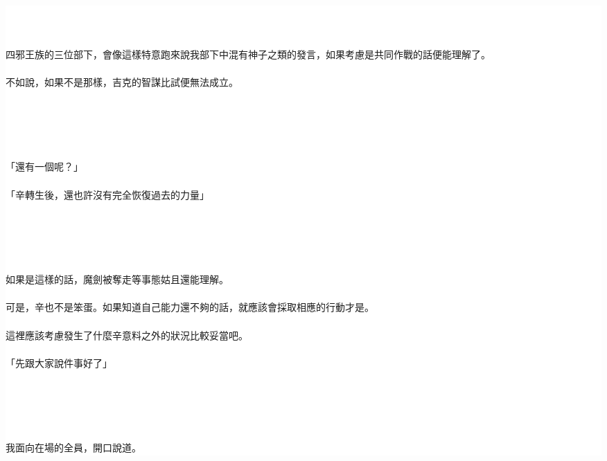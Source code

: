 <br/>
 
<br/>

<br/>
四邪王族的三位部下，會像這樣特意跑來說我部下中混有神子之類的發言，如果考慮是共同作戰的話便能理解了。
<br/>

<br/>
不如說，如果不是那樣，吉克的智謀比試便無法成立。
<br/>

<br/>
 
<br/>

<br/>
 
<br/>

<br/>
「還有一個呢？」
<br/>

<br/>
「辛轉生後，還也許沒有完全恢復過去的力量」
<br/>

<br/>
 
<br/>

<br/>
 
<br/>

<br/>
如果是這樣的話，魔劍被奪走等事態姑且還能理解。
<br/>

<br/>
可是，辛也不是笨蛋。如果知道自己能力還不夠的話，就應該會採取相應的行動才是。
<br/>

<br/>
這裡應該考慮發生了什麼辛意料之外的狀況比較妥當吧。
<br/>

<br/>
「先跟大家說件事好了」
<br/>

<br/>
 
<br/>

<br/>
 
<br/>

<br/>
我面向在場的全員，開口說道。
<br/>
